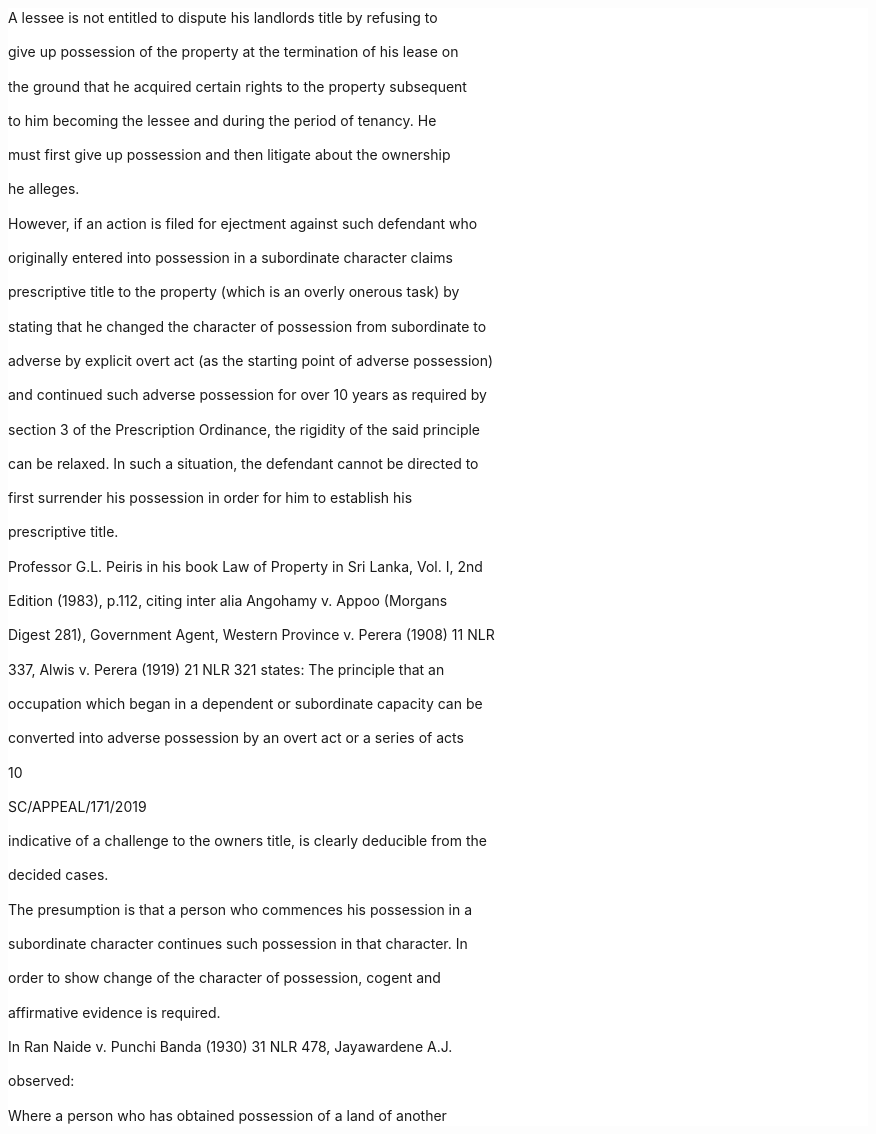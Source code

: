 A lessee is not entitled to dispute his landlords title by refusing to

give up possession of the property at the termination of his lease on

the ground that he acquired certain rights to the property subsequent

to him becoming the lessee and during the period of tenancy. He

must first give up possession and then litigate about the ownership

he alleges.

However, if an action is filed for ejectment against such defendant who

originally entered into possession in a subordinate character claims

prescriptive title to the property (which is an overly onerous task) by

stating that he changed the character of possession from subordinate to

adverse by explicit overt act (as the starting point of adverse possession)

and continued such adverse possession for over 10 years as required by

section 3 of the Prescription Ordinance, the rigidity of the said principle

can be relaxed. In such a situation, the defendant cannot be directed to

first surrender his possession in order for him to establish his

prescriptive title.

Professor G.L. Peiris in his book Law of Property in Sri Lanka, Vol. I, 2nd

Edition (1983), p.112, citing inter alia Angohamy v. Appoo (Morgans

Digest 281), Government Agent, Western Province v. Perera (1908) 11 NLR

337, Alwis v. Perera (1919) 21 NLR 321 states: The principle that an

occupation which began in a dependent or subordinate capacity can be

converted into adverse possession by an overt act or a series of acts

10

SC/APPEAL/171/2019

indicative of a challenge to the owners title, is clearly deducible from the

decided cases.

The presumption is that a person who commences his possession in a

subordinate character continues such possession in that character. In

order to show change of the character of possession, cogent and

affirmative evidence is required.

In Ran Naide v. Punchi Banda (1930) 31 NLR 478, Jayawardene A.J.

observed:

Where a person who has obtained possession of a land of another
